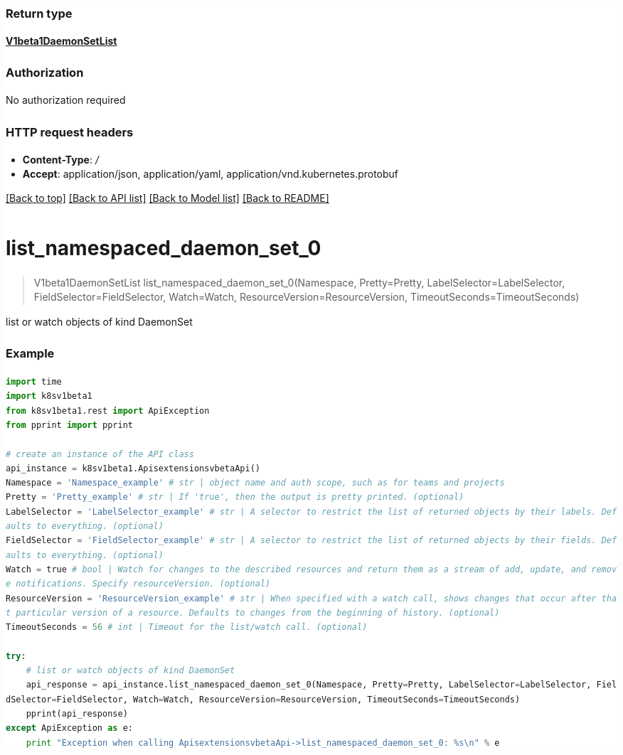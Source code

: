 ### Return type

[**V1beta1DaemonSetList**](V1beta1DaemonSetList.md)

### Authorization

No authorization required

### HTTP request headers

 - **Content-Type**: */*
 - **Accept**: application/json, application/yaml, application/vnd.kubernetes.protobuf

[[Back to top]](#) [[Back to API list]](../README.md#documentation-for-api-endpoints) [[Back to Model list]](../README.md#documentation-for-models) [[Back to README]](../README.md)

# **list_namespaced_daemon_set_0**
> V1beta1DaemonSetList list_namespaced_daemon_set_0(Namespace, Pretty=Pretty, LabelSelector=LabelSelector, FieldSelector=FieldSelector, Watch=Watch, ResourceVersion=ResourceVersion, TimeoutSeconds=TimeoutSeconds)

list or watch objects of kind DaemonSet

### Example 
```python
import time
import k8sv1beta1
from k8sv1beta1.rest import ApiException
from pprint import pprint

# create an instance of the API class
api_instance = k8sv1beta1.ApisextensionsvbetaApi()
Namespace = 'Namespace_example' # str | object name and auth scope, such as for teams and projects
Pretty = 'Pretty_example' # str | If 'true', then the output is pretty printed. (optional)
LabelSelector = 'LabelSelector_example' # str | A selector to restrict the list of returned objects by their labels. Defaults to everything. (optional)
FieldSelector = 'FieldSelector_example' # str | A selector to restrict the list of returned objects by their fields. Defaults to everything. (optional)
Watch = true # bool | Watch for changes to the described resources and return them as a stream of add, update, and remove notifications. Specify resourceVersion. (optional)
ResourceVersion = 'ResourceVersion_example' # str | When specified with a watch call, shows changes that occur after that particular version of a resource. Defaults to changes from the beginning of history. (optional)
TimeoutSeconds = 56 # int | Timeout for the list/watch call. (optional)

try: 
    # list or watch objects of kind DaemonSet
    api_response = api_instance.list_namespaced_daemon_set_0(Namespace, Pretty=Pretty, LabelSelector=LabelSelector, FieldSelector=FieldSelector, Watch=Watch, ResourceVersion=ResourceVersion, TimeoutSeconds=TimeoutSeconds)
    pprint(api_response)
except ApiException as e:
    print "Exception when calling ApisextensionsvbetaApi->list_namespaced_daemon_set_0: %s\n" % e
```
